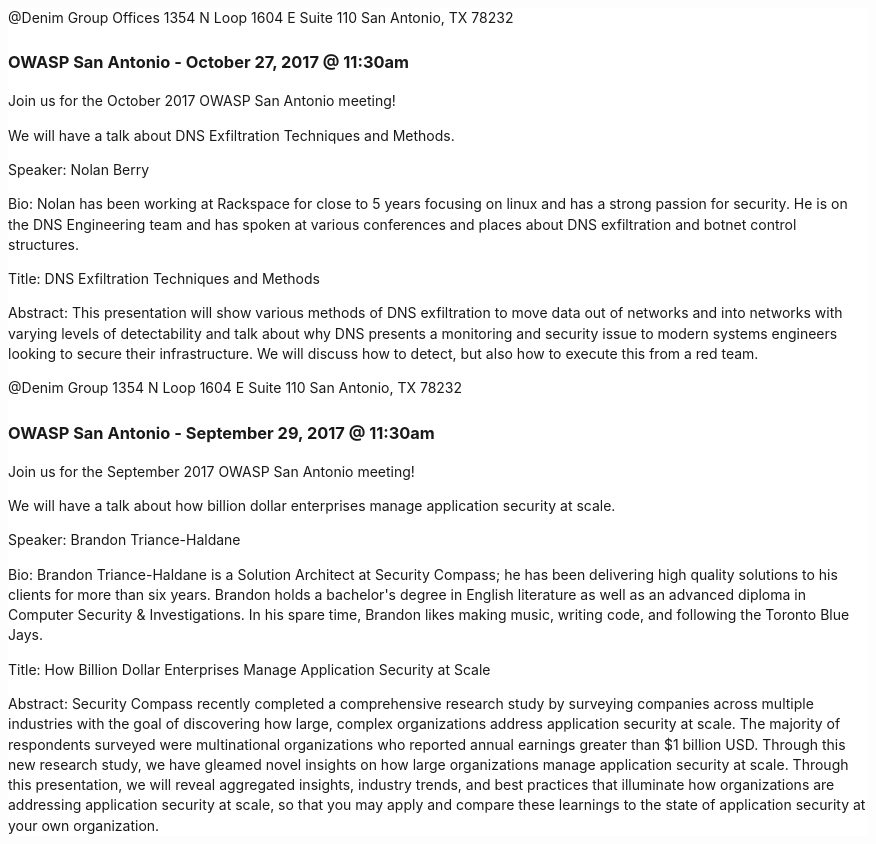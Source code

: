 @Denim Group Offices 1354 N Loop 1604 E Suite 110 San Antonio, TX 78232

### **OWASP San Antonio - October 27, 2017 @ 11:30am**

Join us for the October 2017 OWASP San Antonio meeting\!

We will have a talk about DNS Exfiltration Techniques and Methods.

Speaker: Nolan Berry

Bio: Nolan has been working at Rackspace for close to 5 years focusing
on linux and has a strong passion for security. He is on the DNS
Engineering team and has spoken at various conferences and places about
DNS exfiltration and botnet control structures.

Title: DNS Exfiltration Techniques and Methods

Abstract: This presentation will show various methods of DNS
exfiltration to move data out of networks and into networks with varying
levels of detectability and talk about why DNS presents a monitoring and
security issue to modern systems engineers looking to secure their
infrastructure. We will discuss how to detect, but also how to execute
this from a red team.

@Denim Group 1354 N Loop 1604 E Suite 110 San Antonio, TX 78232

### **OWASP San Antonio - September 29, 2017 @ 11:30am**

Join us for the September 2017 OWASP San Antonio meeting\!

We will have a talk about how billion dollar enterprises manage
application security at scale.

Speaker: Brandon Triance-Haldane

Bio: Brandon Triance-Haldane is a Solution Architect at Security
Compass; he has been delivering high quality solutions to his clients
for more than six years. Brandon holds a bachelor's degree in English
literature as well as an advanced diploma in Computer Security &
Investigations. In his spare time, Brandon likes making music, writing
code, and following the Toronto Blue Jays.

Title: How Billion Dollar Enterprises Manage Application Security at
Scale

Abstract: Security Compass recently completed a comprehensive research
study by surveying companies across multiple industries with the goal of
discovering how large, complex organizations address application
security at scale. The majority of respondents surveyed were
multinational organizations who reported annual earnings greater than $1
billion USD. Through this new research study, we have gleamed novel
insights on how large organizations manage application security at
scale. Through this presentation, we will reveal aggregated insights,
industry trends, and best practices that illuminate how organizations
are addressing application security at scale, so that you may apply and
compare these learnings to the state of application security at your own
organization.
